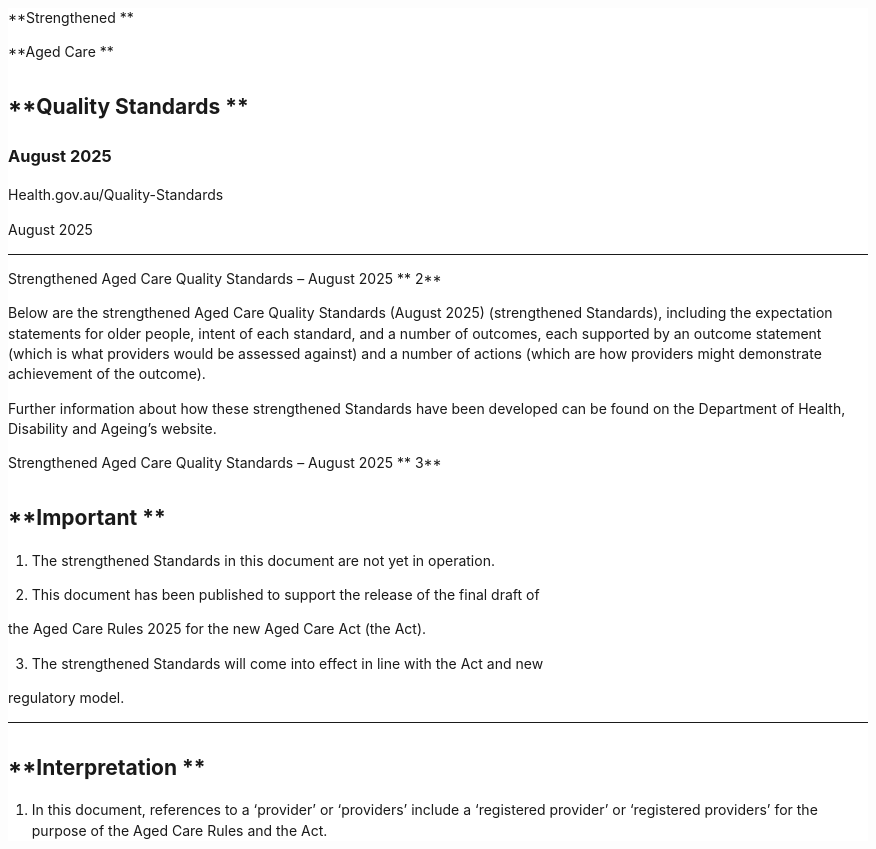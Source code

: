 **Strengthened **

**Aged Care **

## **Quality Standards **

### August 2025

Health.gov.au/Quality-Standards 

August 2025 





****





Strengthened Aged Care Quality Standards – August 2025 ** 2** 





Below are the strengthened Aged Care Quality Standards \(August 2025\) \(strengthened Standards\), including the expectation statements for older people, intent of each standard, and a number of outcomes, each supported by an outcome statement \(which is what providers would be assessed against\) and a number of actions \(which are how providers might demonstrate achievement of the outcome\). 

Further information about how these strengthened Standards have been developed can be found on the Department of Health, Disability and Ageing’s website.  





Strengthened Aged Care Quality Standards – August 2025 ** 3** 





## **Important **

1. The strengthened Standards in this document are not yet in operation. 

2. This document has been published to support the release of the final draft of 

the Aged Care Rules 2025 for the new Aged Care Act \(the Act\). 

3. The strengthened Standards will come into effect in line with the Act and new 

regulatory model.  

****

## **Interpretation **

1. In this document, references to a ‘provider’ or ‘providers’ include a ‘registered provider’ or ‘registered providers’ for the purpose of the Aged Care Rules and the Act. 
